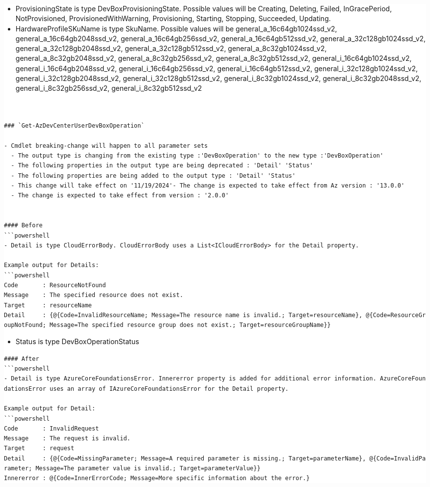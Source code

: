 ```
```

- ProvisioningState is type DevBoxProvisioningState. Possible values will be Creating, Deleting, Failed, InGracePeriod, NotProvisioned, ProvisionedWithWarning, Provisioning, Starting, Stopping, Succeeded, Updating.
- HardwareProfileSKuName is type SkuName. Possible values will be general_a_16c64gb1024ssd_v2, general_a_16c64gb2048ssd_v2, general_a_16c64gb256ssd_v2, general_a_16c64gb512ssd_v2, general_a_32c128gb1024ssd_v2, general_a_32c128gb2048ssd_v2, general_a_32c128gb512ssd_v2, general_a_8c32gb1024ssd_v2, general_a_8c32gb2048ssd_v2, general_a_8c32gb256ssd_v2, general_a_8c32gb512ssd_v2, general_i_16c64gb1024ssd_v2, general_i_16c64gb2048ssd_v2, general_i_16c64gb256ssd_v2, general_i_16c64gb512ssd_v2, general_i_32c128gb1024ssd_v2, general_i_32c128gb2048ssd_v2, general_i_32c128gb512ssd_v2, general_i_8c32gb1024ssd_v2, general_i_8c32gb2048ssd_v2, general_i_8c32gb256ssd_v2, general_i_8c32gb512ssd_v2
```


### `Get-AzDevCenterUserDevBoxOperation`

- Cmdlet breaking-change will happen to all parameter sets
  - The output type is changing from the existing type :'DevBoxOperation' to the new type :'DevBoxOperation'
  - The following properties in the output type are being deprecated : 'Detail' 'Status'
  - The following properties are being added to the output type : 'Detail' 'Status'
  - This change will take effect on '11/19/2024'- The change is expected to take effect from Az version : '13.0.0'
  - The change is expected to take effect from version : '2.0.0'


#### Before
```powershell
- Detail is type CloudErrorBody. CloudErrorBody uses a List<ICloudErrorBody> for the Detail property.

Example output for Details:
```powershell
Code       : ResourceNotFound
Message    : The specified resource does not exist.
Target     : resourceName
Detail     : {@{Code=InvalidResourceName; Message=The resource name is invalid.; Target=resourceName}, @{Code=ResourceGroupNotFound; Message=The specified resource group does not exist.; Target=resourceGroupName}}
```

- Status is type DevBoxOperationStatus
```
#### After
```powershell
- Detail is type AzureCoreFoundationsError. Innererror property is added for additional error information. AzureCoreFoundationsError uses an array of IAzureCoreFoundationsError for the Detail property.

Example output for Detail: 
```powershell
Code       : InvalidRequest
Message    : The request is invalid.
Target     : request
Detail     : {@{Code=MissingParameter; Message=A required parameter is missing.; Target=parameterName}, @{Code=InvalidParameter; Message=The parameter value is invalid.; Target=parameterValue}}
Innererror : @{Code=InnerErrorCode; Message=More specific information about the error.}
```
